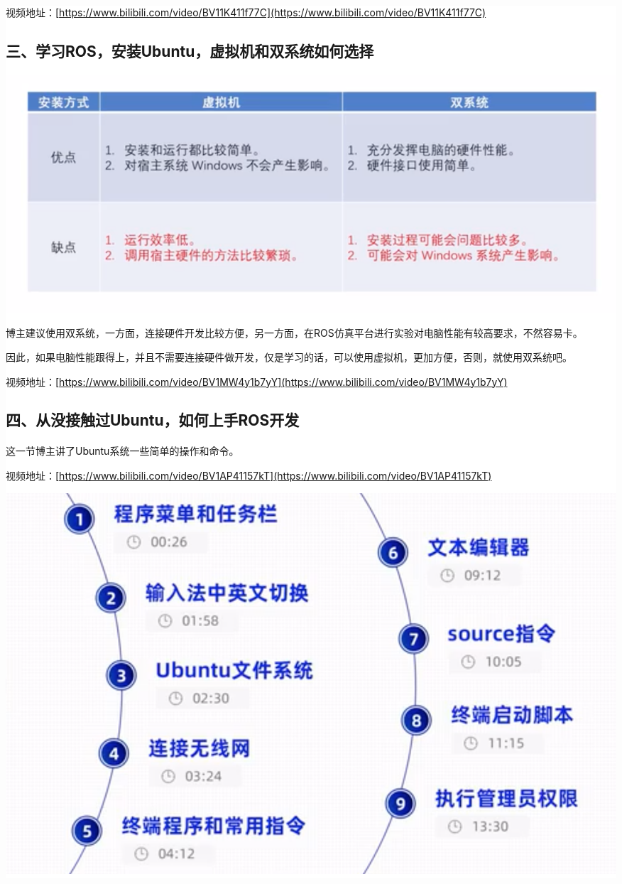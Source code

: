 视频地址：[https://www.bilibili.com/video/BV11K411f77C](https://www.bilibili.com/video/BV11K411f77C)

## 三、学习ROS，安装Ubuntu，虚拟机和双系统如何选择

![虚拟机和双系统优缺点对比](../Pictures/ROSTutorials/p02-%E8%99%9A%E6%8B%9F%E6%9C%BA%E5%92%8C%E5%8F%8C%E7%B3%BB%E7%BB%9F%E4%BC%98%E7%BC%BA%E7%82%B9%E5%AF%B9%E6%AF%94.png)

博主建议使用双系统，一方面，连接硬件开发比较方便，另一方面，在ROS仿真平台进行实验对电脑性能有较高要求，不然容易卡。

因此，如果电脑性能跟得上，并且不需要连接硬件做开发，仅是学习的话，可以使用虚拟机，更加方便，否则，就使用双系统吧。

视频地址：[https://www.bilibili.com/video/BV1MW4y1b7yY](https://www.bilibili.com/video/BV1MW4y1b7yY)

## 四、从没接触过Ubuntu，如何上手ROS开发

这一节博主讲了Ubuntu系统一些简单的操作和命令。

视频地址：[https://www.bilibili.com/video/BV1AP41157kT](https://www.bilibili.com/video/BV1AP41157kT)

![Ubuntu使用入门](../Pictures/ROSTutorials/p03-Ubuntu使用入门.png)
